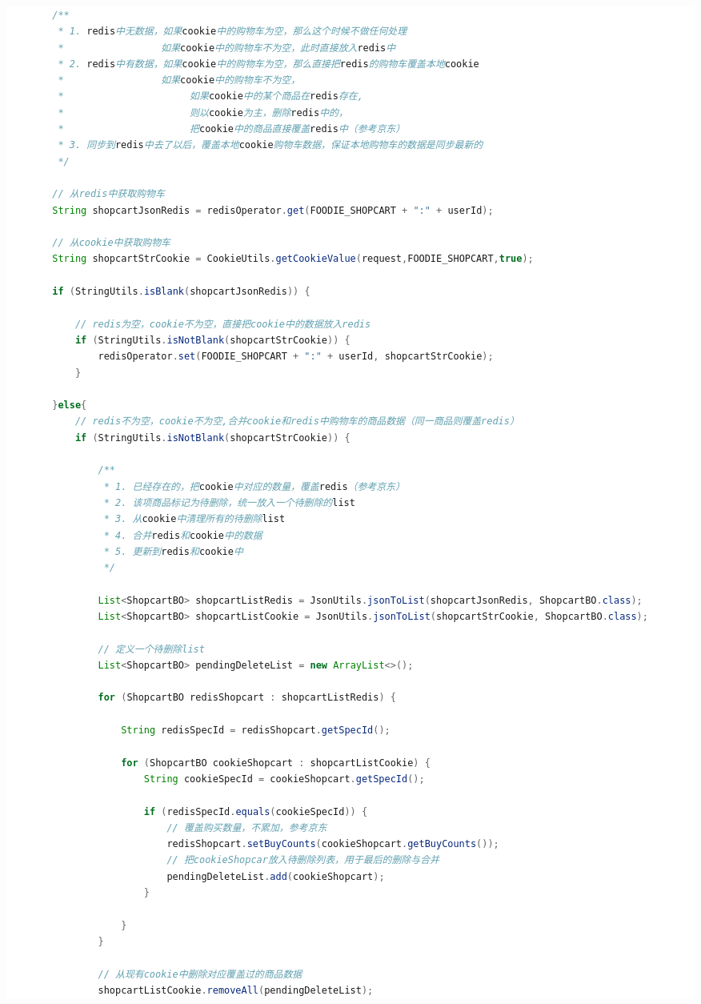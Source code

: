 ```java
        /**
         * 1. redis中无数据，如果cookie中的购物车为空，那么这个时候不做任何处理
         *                 如果cookie中的购物车不为空，此时直接放入redis中
         * 2. redis中有数据，如果cookie中的购物车为空，那么直接把redis的购物车覆盖本地cookie
         *                 如果cookie中的购物车不为空，
         *                      如果cookie中的某个商品在redis存在,
         *                      则以cookie为主，删除redis中的，
         *                      把cookie中的商品直接覆盖redis中（参考京东）
         * 3. 同步到redis中去了以后，覆盖本地cookie购物车数据，保证本地购物车的数据是同步最新的
         */

        // 从redis中获取购物车
        String shopcartJsonRedis = redisOperator.get(FOODIE_SHOPCART + ":" + userId);

        // 从cookie中获取购物车
        String shopcartStrCookie = CookieUtils.getCookieValue(request,FOODIE_SHOPCART,true);

        if (StringUtils.isBlank(shopcartJsonRedis)) {

            // redis为空，cookie不为空，直接把cookie中的数据放入redis
            if (StringUtils.isNotBlank(shopcartStrCookie)) {
                redisOperator.set(FOODIE_SHOPCART + ":" + userId, shopcartStrCookie);
            }

        }else{
            // redis不为空，cookie不为空,合并cookie和redis中购物车的商品数据（同一商品则覆盖redis）
            if (StringUtils.isNotBlank(shopcartStrCookie)) {

                /**
                 * 1. 已经存在的，把cookie中对应的数量，覆盖redis（参考京东）
                 * 2. 该项商品标记为待删除，统一放入一个待删除的list
                 * 3. 从cookie中清理所有的待删除list
                 * 4. 合并redis和cookie中的数据
                 * 5. 更新到redis和cookie中
                 */

                List<ShopcartBO> shopcartListRedis = JsonUtils.jsonToList(shopcartJsonRedis, ShopcartBO.class);
                List<ShopcartBO> shopcartListCookie = JsonUtils.jsonToList(shopcartStrCookie, ShopcartBO.class);

                // 定义一个待删除list
                List<ShopcartBO> pendingDeleteList = new ArrayList<>();

                for (ShopcartBO redisShopcart : shopcartListRedis) {

                    String redisSpecId = redisShopcart.getSpecId();

                    for (ShopcartBO cookieShopcart : shopcartListCookie) {
                        String cookieSpecId = cookieShopcart.getSpecId();

                        if (redisSpecId.equals(cookieSpecId)) {
                            // 覆盖购买数量，不累加，参考京东
                            redisShopcart.setBuyCounts(cookieShopcart.getBuyCounts());
                            // 把cookieShopcar放入待删除列表，用于最后的删除与合并
                            pendingDeleteList.add(cookieShopcart);
                        }

                    }
                }

                // 从现有cookie中删除对应覆盖过的商品数据
                shopcartListCookie.removeAll(pendingDeleteList);
```
